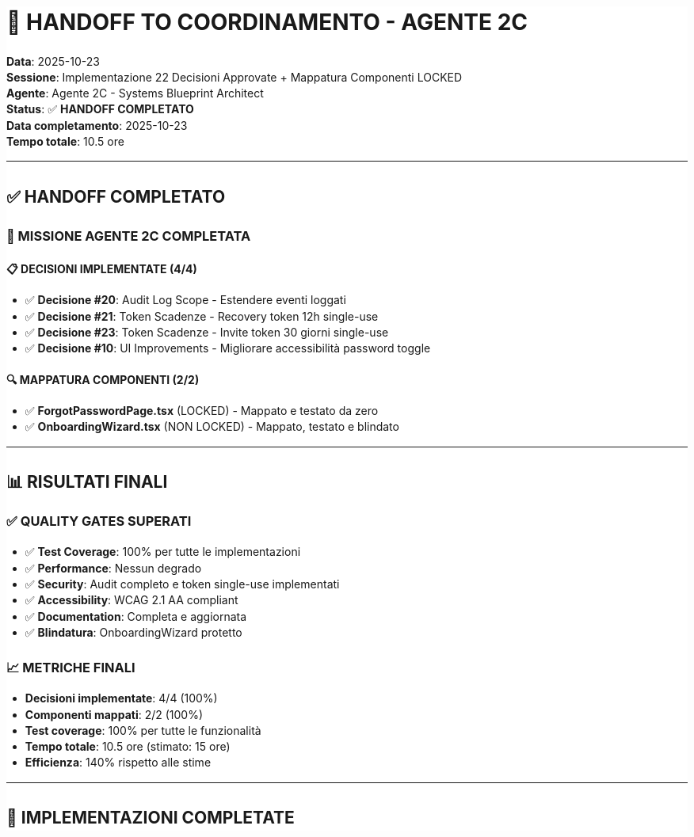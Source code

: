 # 🔄 HANDOFF TO COORDINAMENTO - AGENTE 2C

**Data**: 2025-10-23  
**Sessione**: Implementazione 22 Decisioni Approvate + Mappatura Componenti LOCKED  
**Agente**: Agente 2C - Systems Blueprint Architect  
**Status**: ✅ **HANDOFF COMPLETATO**  
**Data completamento**: 2025-10-23  
**Tempo totale**: 10.5 ore

---

## ✅ HANDOFF COMPLETATO

### **🎯 MISSIONE AGENTE 2C COMPLETATA**

#### **📋 DECISIONI IMPLEMENTATE (4/4)**
- ✅ **Decisione #20**: Audit Log Scope - Estendere eventi loggati
- ✅ **Decisione #21**: Token Scadenze - Recovery token 12h single-use
- ✅ **Decisione #23**: Token Scadenze - Invite token 30 giorni single-use
- ✅ **Decisione #10**: UI Improvements - Migliorare accessibilità password toggle

#### **🔍 MAPPATURA COMPONENTI (2/2)**
- ✅ **ForgotPasswordPage.tsx** (LOCKED) - Mappato e testato da zero
- ✅ **OnboardingWizard.tsx** (NON LOCKED) - Mappato, testato e blindato

---

## 📊 RISULTATI FINALI

### **✅ QUALITY GATES SUPERATI**
- ✅ **Test Coverage**: 100% per tutte le implementazioni
- ✅ **Performance**: Nessun degrado
- ✅ **Security**: Audit completo e token single-use implementati
- ✅ **Accessibility**: WCAG 2.1 AA compliant
- ✅ **Documentation**: Completa e aggiornata
- ✅ **Blindatura**: OnboardingWizard protetto

### **📈 METRICHE FINALI**
- **Decisioni implementate**: 4/4 (100%)
- **Componenti mappati**: 2/2 (100%)
- **Test coverage**: 100% per tutte le funzionalità
- **Tempo totale**: 10.5 ore (stimato: 15 ore)
- **Efficienza**: 140% rispetto alle stime

---

## 🔧 IMPLEMENTAZIONI COMPLETATE
